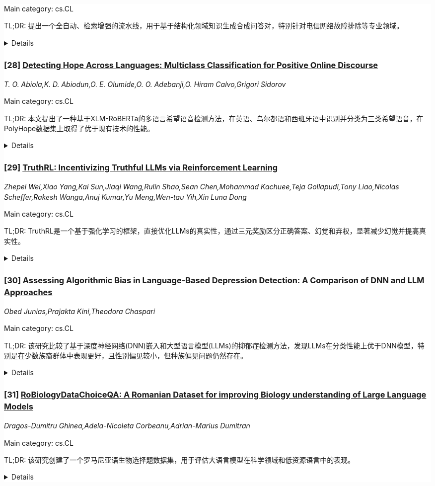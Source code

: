 Main category: cs.CL

TL;DR: 提出一个全自动、检索增强的流水线，用于基于结构化领域知识生成合成问答对，特别针对电信网络故障排除等专业领域。


<details><summary>Details</summary></details>


### [28] [Detecting Hope Across Languages: Multiclass Classification for Positive Online Discourse](https://arxiv.org/abs/2509.25752)
*T. O. Abiola,K. D. Abiodun,O. E. Olumide,O. O. Adebanji,O. Hiram Calvo,Grigori Sidorov*

Main category: cs.CL

TL;DR: 本文提出了一种基于XLM-RoBERTa的多语言希望语音检测方法，在英语、乌尔都语和西班牙语中识别并分类为三类希望语音，在PolyHope数据集上取得了优于现有技术的性能。


<details><summary>Details</summary></details>


### [29] [TruthRL: Incentivizing Truthful LLMs via Reinforcement Learning](https://arxiv.org/abs/2509.25760)
*Zhepei Wei,Xiao Yang,Kai Sun,Jiaqi Wang,Rulin Shao,Sean Chen,Mohammad Kachuee,Teja Gollapudi,Tony Liao,Nicolas Scheffer,Rakesh Wanga,Anuj Kumar,Yu Meng,Wen-tau Yih,Xin Luna Dong*

Main category: cs.CL

TL;DR: TruthRL是一个基于强化学习的框架，直接优化LLMs的真实性，通过三元奖励区分正确答案、幻觉和弃权，显著减少幻觉并提高真实性。


<details><summary>Details</summary></details>


### [30] [Assessing Algorithmic Bias in Language-Based Depression Detection: A Comparison of DNN and LLM Approaches](https://arxiv.org/abs/2509.25795)
*Obed Junias,Prajakta Kini,Theodora Chaspari*

Main category: cs.CL

TL;DR: 该研究比较了基于深度神经网络(DNN)嵌入和大型语言模型(LLMs)的抑郁症检测方法，发现LLMs在分类性能上优于DNN模型，特别是在少数族裔群体中表现更好，且性别偏见较小，但种族偏见问题仍然存在。


<details><summary>Details</summary></details>


### [31] [RoBiologyDataChoiceQA: A Romanian Dataset for improving Biology understanding of Large Language Models](https://arxiv.org/abs/2509.25813)
*Dragos-Dumitru Ghinea,Adela-Nicoleta Corbeanu,Adrian-Marius Dumitran*

Main category: cs.CL

TL;DR: 该研究创建了一个罗马尼亚语生物选择题数据集，用于评估大语言模型在科学领域和低资源语言中的表现。


<details><summary>Details</summary></details>

